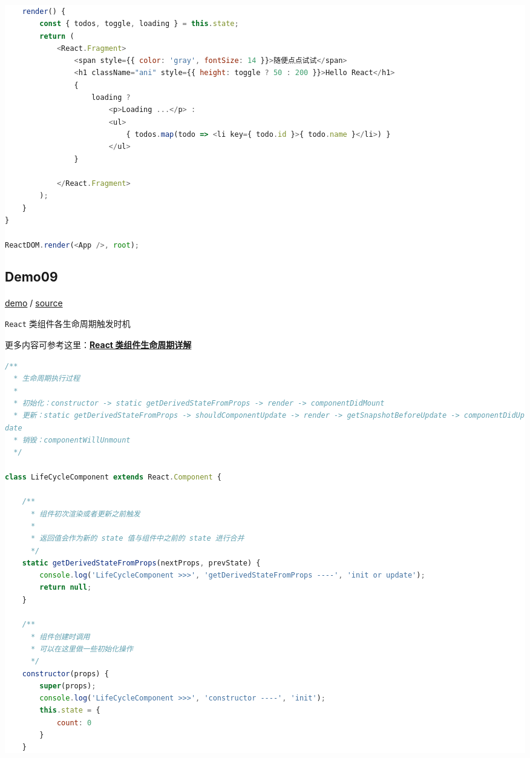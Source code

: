 ``` js
    render() {
        const { todos, toggle, loading } = this.state;
        return (
            <React.Fragment>
                <span style={{ color: 'gray', fontSize: 14 }}>随便点点试试</span>
                <h1 className="ani" style={{ height: toggle ? 50 : 200 }}>Hello React</h1>
                {
                    loading ? 
                        <p>Loading ...</p> :
                        <ul>
                            { todos.map(todo => <li key={ todo.id }>{ todo.name }</li>) }
                        </ul>
                }
                
            </React.Fragment>
        );
    }
}

ReactDOM.render(<App />, root);
```

## Demo09

[demo](https://beichensky.github.io/example/react-demos/demo09/) / [source](https://github.com/beichensky/Blog/blob/main/react-demos/demo09/index.html)

`React` 类组件各生命周期触发时机

更多内容可参考这里：**[React 类组件生命周期详解](https://github.com/beichensky/Blog/issues/3)**

``` js
/**
  * 生命周期执行过程
  *
  * 初始化：constructor -> static getDerivedStateFromProps -> render -> componentDidMount
  * 更新：static getDerivedStateFromProps -> shouldComponentUpdate -> render -> getSnapshotBeforeUpdate -> componentDidUpdate
  * 销毁：componentWillUnmount
  */

class LifeCycleComponent extends React.Component {

    /**
      * 组件初次渲染或者更新之前触发
      *
      * 返回值会作为新的 state 值与组件中之前的 state 进行合并
      */
    static getDerivedStateFromProps(nextProps, prevState) {
        console.log('LifeCycleComponent >>>', 'getDerivedStateFromProps ----', 'init or update');
        return null;
    }

    /**
      * 组件创建时调用
      * 可以在这里做一些初始化操作
      */
    constructor(props) {
        super(props);
        console.log('LifeCycleComponent >>>', 'constructor ----', 'init');
        this.state = {
            count: 0
        }
    }
```